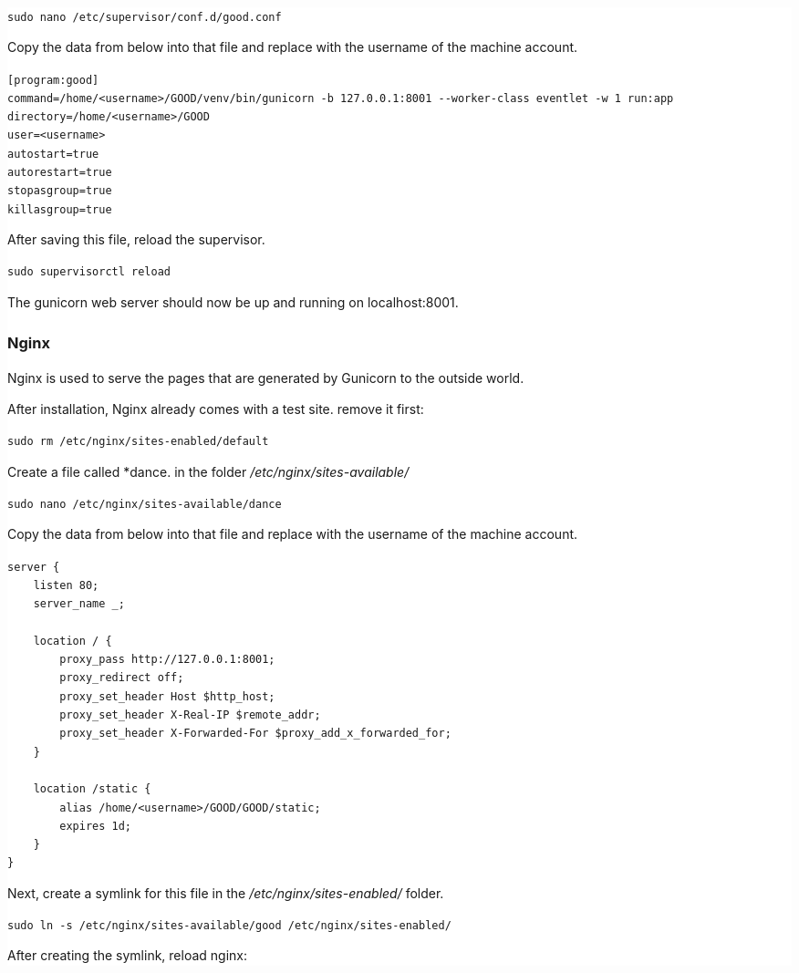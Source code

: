     sudo nano /etc/supervisor/conf.d/good.conf

Copy the data from below into that file and replace *<username>* with the username of the machine account.

    [program:good]
    command=/home/<username>/GOOD/venv/bin/gunicorn -b 127.0.0.1:8001 --worker-class eventlet -w 1 run:app
    directory=/home/<username>/GOOD
    user=<username>
    autostart=true
    autorestart=true
    stopasgroup=true
    killasgroup=true

After saving this file, reload the supervisor.

    sudo supervisorctl reload

The gunicorn web server should now be up and running on localhost:8001.

### Nginx
Nginx is used to serve the pages that are generated by Gunicorn to the outside world.

After installation, Nginx already comes with a test site. remove it first:

    sudo rm /etc/nginx/sites-enabled/default

 Create a file called *dance. in the folder */etc/nginx/sites-available/*

    sudo nano /etc/nginx/sites-available/dance

Copy the data from below into that file and replace *<username>* with the username of the machine account.

    server {
        listen 80;
        server_name _;

        location / {
            proxy_pass http://127.0.0.1:8001;
            proxy_redirect off;
            proxy_set_header Host $http_host;
            proxy_set_header X-Real-IP $remote_addr;
            proxy_set_header X-Forwarded-For $proxy_add_x_forwarded_for;
        }

        location /static {
            alias /home/<username>/GOOD/GOOD/static;
            expires 1d;
        }
    }

Next, create a symlink for this file in the */etc/nginx/sites-enabled/* folder.

    sudo ln -s /etc/nginx/sites-available/good /etc/nginx/sites-enabled/

After creating the symlink, reload nginx:
